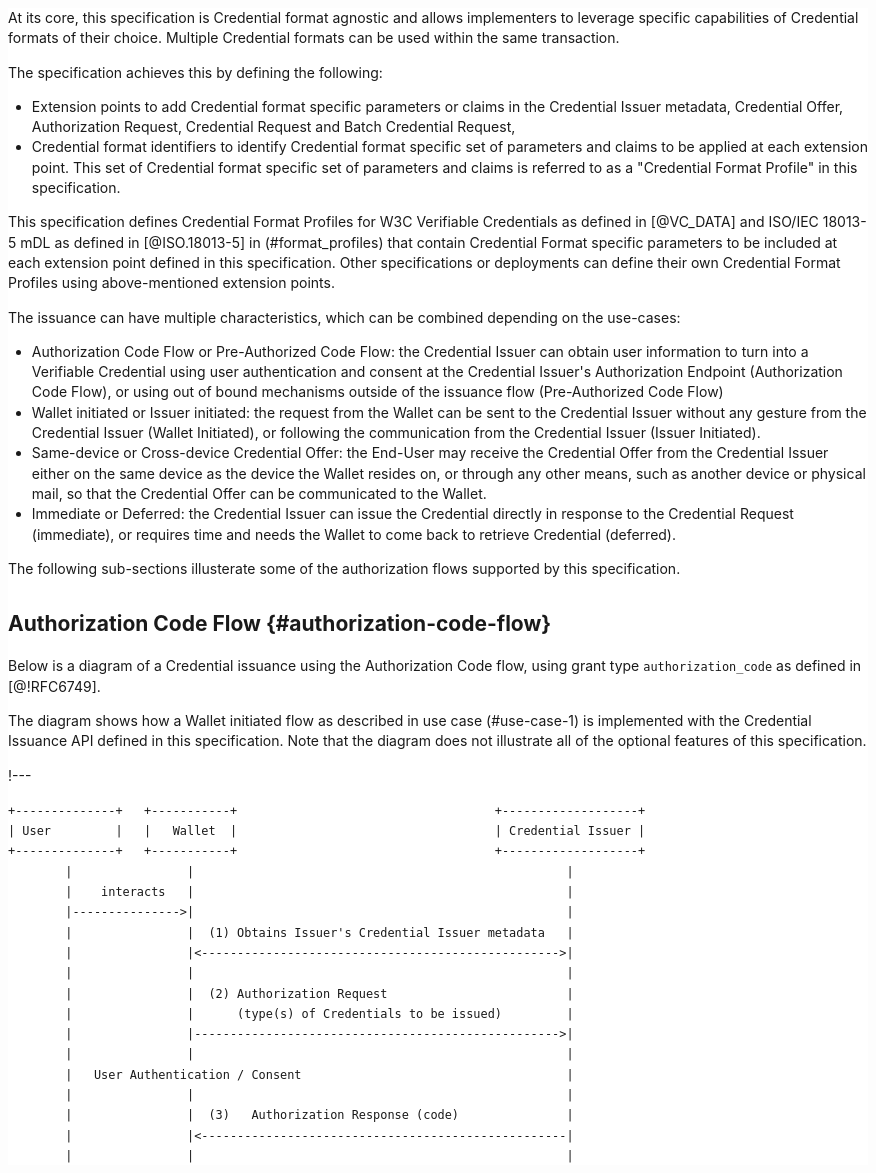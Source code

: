 At its core, this specification is Credential format agnostic and allows implementers to leverage specific capabilities of Credential formats of their choice. Multiple Credential formats can be used within the same transaction. 

The specification achieves this by defining the following:

* Extension points to add Credential format specific parameters or claims in the Credential Issuer metadata, Credential Offer, Authorization Request, Credential Request and Batch Credential Request,
* Credential format identifiers to identify Credential format specific set of parameters and claims to be applied at each extension point. This set of Credential format specific set of parameters and claims is referred to as a "Credential Format Profile" in this specification.

This specification defines Credential Format Profiles for W3C Verifiable Credentials as defined in [@VC_DATA] and ISO/IEC 18013-5 mDL as defined in [@ISO.18013-5] in (#format_profiles) that contain Credential Format specific parameters to be included at each extension point defined in this specification. Other specifications or deployments can define their own Credential Format Profiles using above-mentioned extension points.

The issuance can have multiple characteristics, which can be combined depending on the use-cases: 

* Authorization Code Flow or Pre-Authorized Code Flow: the Credential Issuer can obtain user information to turn into a Verifiable Credential using user authentication and consent at the Credential Issuer's Authorization Endpoint (Authorization Code Flow), or using out of bound mechanisms outside of the issuance flow (Pre-Authorized Code Flow)
* Wallet initiated or Issuer initiated: the request from the Wallet can be sent to the Credential Issuer without any gesture from the Credential Issuer (Wallet Initiated), or following the communication from the Credential Issuer (Issuer Initiated).
* Same-device or Cross-device Credential Offer: the End-User may receive the Credential Offer from the Credential Issuer either on the same device as the device the Wallet resides on, or through any other means, such as another device or physical mail, so that the Credential Offer can be communicated to the Wallet.
* Immediate or Deferred: the Credential Issuer can issue the Credential directly in response to the Credential Request (immediate), or requires time and needs the Wallet to come back to retrieve Credential (deferred).

The following sub-sections illusterate some of the authorization flows supported by this specification.

## Authorization Code Flow {#authorization-code-flow}

Below is a diagram of a Credential issuance using the Authorization Code flow, using grant type `authorization_code` as defined in [@!RFC6749].

The diagram shows how a Wallet initiated flow as described in use case (#use-case-1) is implemented with the Credential Issuance API defined in this specification. Note that the diagram does not illustrate all of the optional features of this specification. 

!---
~~~ ascii-art
+--------------+   +-----------+                                    +-------------------+
| User         |   |   Wallet  |                                    | Credential Issuer |
+--------------+   +-----------+                                    +-------------------+  
        |                |                                                    |
        |    interacts   |                                                    |
        |--------------->|                                                    |
        |                |  (1) Obtains Issuer's Credential Issuer metadata   |
        |                |<-------------------------------------------------->|
        |                |                                                    |
        |                |  (2) Authorization Request                         |
        |                |      (type(s) of Credentials to be issued)         |
        |                |--------------------------------------------------->|
        |                |                                                    |
        |   User Authentication / Consent                                     |
        |                |                                                    |
        |                |  (3)   Authorization Response (code)               |
        |                |<---------------------------------------------------|
        |                |                                                    |
~~~